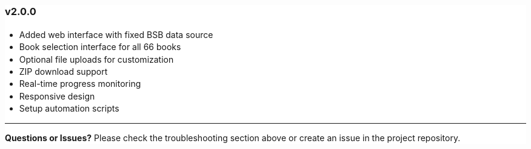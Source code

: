 ### v2.0.0
- Added web interface with fixed BSB data source
- Book selection interface for all 66 books
- Optional file uploads for customization
- ZIP download support
- Real-time progress monitoring
- Responsive design
- Setup automation scripts

---

**Questions or Issues?** Please check the troubleshooting section above or create an issue in the project repository.